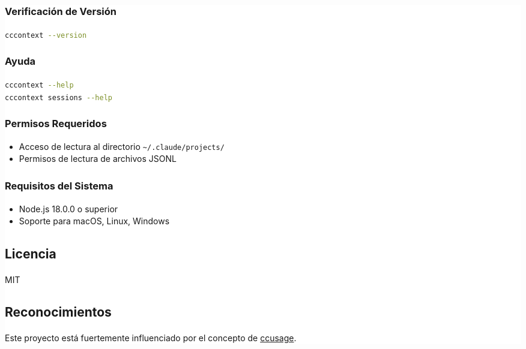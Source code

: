 ### Verificación de Versión

```bash
cccontext --version
```

### Ayuda

```bash
cccontext --help
cccontext sessions --help
```

### Permisos Requeridos

- Acceso de lectura al directorio `~/.claude/projects/`
- Permisos de lectura de archivos JSONL

### Requisitos del Sistema

- Node.js 18.0.0 o superior
- Soporte para macOS, Linux, Windows

## Licencia

MIT

## Reconocimientos

Este proyecto está fuertemente influenciado por el concepto de [ccusage](https://github.com/ryoppippi/ccusage).